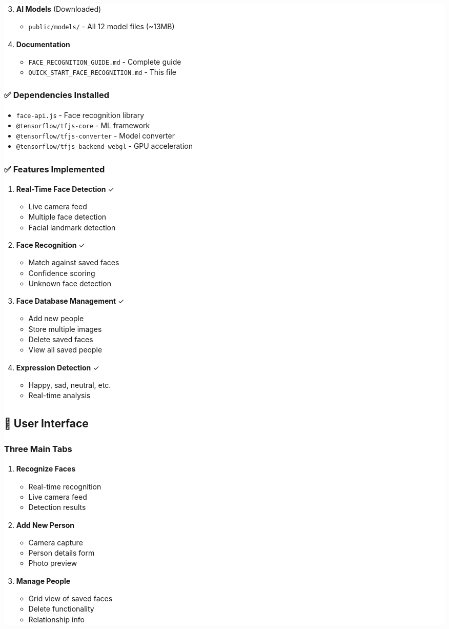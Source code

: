 3. **AI Models** (Downloaded)
   - `public/models/` - All 12 model files (~13MB)

4. **Documentation**
   - `FACE_RECOGNITION_GUIDE.md` - Complete guide
   - `QUICK_START_FACE_RECOGNITION.md` - This file

### ✅ Dependencies Installed

- `face-api.js` - Face recognition library
- `@tensorflow/tfjs-core` - ML framework
- `@tensorflow/tfjs-converter` - Model converter
- `@tensorflow/tfjs-backend-webgl` - GPU acceleration

### ✅ Features Implemented

1. **Real-Time Face Detection** ✓
   - Live camera feed
   - Multiple face detection
   - Facial landmark detection

2. **Face Recognition** ✓
   - Match against saved faces
   - Confidence scoring
   - Unknown face detection

3. **Face Database Management** ✓
   - Add new people
   - Store multiple images
   - Delete saved faces
   - View all saved people

4. **Expression Detection** ✓
   - Happy, sad, neutral, etc.
   - Real-time analysis

## 🎨 User Interface

### Three Main Tabs

1. **Recognize Faces**
   - Real-time recognition
   - Live camera feed
   - Detection results

2. **Add New Person**
   - Camera capture
   - Person details form
   - Photo preview

3. **Manage People**
   - Grid view of saved faces
   - Delete functionality
   - Relationship info
